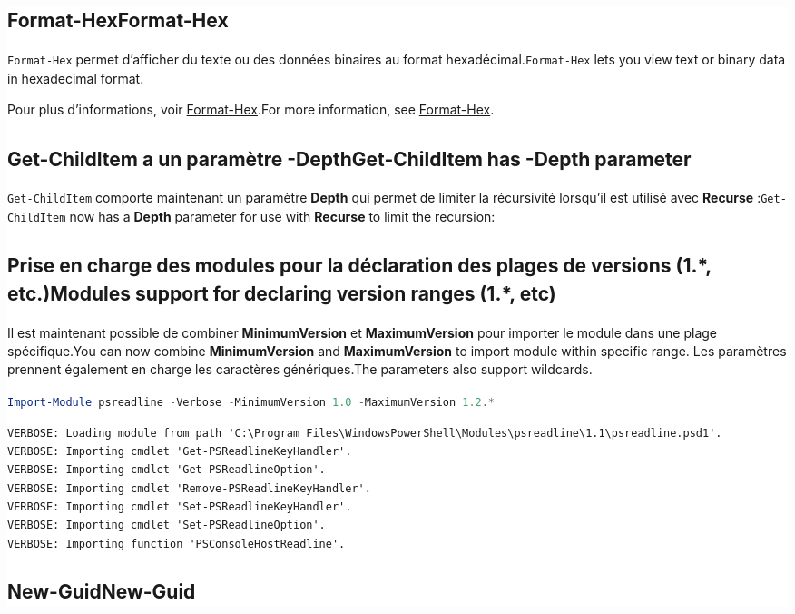 ## <a name="format-hex"></a><span data-ttu-id="3320e-149">Format-Hex</span><span class="sxs-lookup"><span data-stu-id="3320e-149">Format-Hex</span></span>

<span data-ttu-id="3320e-150">`Format-Hex` permet d’afficher du texte ou des données binaires au format hexadécimal.</span><span class="sxs-lookup"><span data-stu-id="3320e-150">`Format-Hex` lets you view text or binary data in hexadecimal format.</span></span>

<span data-ttu-id="3320e-151">Pour plus d’informations, voir [Format-Hex](/powershell/module/microsoft.powershell.utility/format-hex).</span><span class="sxs-lookup"><span data-stu-id="3320e-151">For more information, see [Format-Hex](/powershell/module/microsoft.powershell.utility/format-hex).</span></span>

## <a name="get-childitem-has--depth-parameter"></a><span data-ttu-id="3320e-152">Get-ChildItem a un paramètre -Depth</span><span class="sxs-lookup"><span data-stu-id="3320e-152">Get-ChildItem has -Depth parameter</span></span>

<span data-ttu-id="3320e-153">`Get-ChildItem` comporte maintenant un paramètre **Depth** qui permet de limiter la récursivité lorsqu’il est utilisé avec **Recurse** :</span><span class="sxs-lookup"><span data-stu-id="3320e-153">`Get-ChildItem` now has a **Depth** parameter for use with **Recurse** to limit the recursion:</span></span>

## <a name="modules-support-for-declaring-version-ranges-1-etc"></a><span data-ttu-id="3320e-154">Prise en charge des modules pour la déclaration des plages de versions (1.\*, etc.)</span><span class="sxs-lookup"><span data-stu-id="3320e-154">Modules support for declaring version ranges (1.\*, etc)</span></span>

<span data-ttu-id="3320e-155">Il est maintenant possible de combiner **MinimumVersion** et  **MaximumVersion** pour importer le module dans une plage spécifique.</span><span class="sxs-lookup"><span data-stu-id="3320e-155">You can now combine **MinimumVersion** and **MaximumVersion** to import module within specific range.</span></span> <span data-ttu-id="3320e-156">Les paramètres prennent également en charge les caractères génériques.</span><span class="sxs-lookup"><span data-stu-id="3320e-156">The parameters also support wildcards.</span></span>

```powershell
Import-Module psreadline -Verbose -MinimumVersion 1.0 -MaximumVersion 1.2.*
```

```Output
VERBOSE: Loading module from path 'C:\Program Files\WindowsPowerShell\Modules\psreadline\1.1\psreadline.psd1'.
VERBOSE: Importing cmdlet 'Get-PSReadlineKeyHandler'.
VERBOSE: Importing cmdlet 'Get-PSReadlineOption'.
VERBOSE: Importing cmdlet 'Remove-PSReadlineKeyHandler'.
VERBOSE: Importing cmdlet 'Set-PSReadlineKeyHandler'.
VERBOSE: Importing cmdlet 'Set-PSReadlineOption'.
VERBOSE: Importing function 'PSConsoleHostReadline'.
```

## <a name="new-guid"></a><span data-ttu-id="3320e-157">New-Guid</span><span class="sxs-lookup"><span data-stu-id="3320e-157">New-Guid</span></span>
